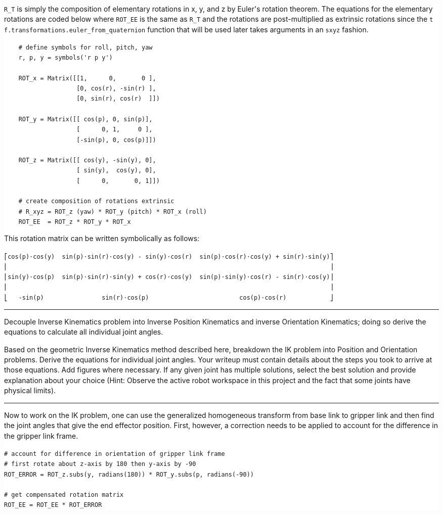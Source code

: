 `R_T` is simply the composition of elementary rotations in x, y, and z by Euler's rotation theorem. The equations for the elementary rotations are coded below where `ROT_EE` is the same as `R_T` and the rotations are post-multiplied as extrinsic rotations since the `tf.transformations.euler_from_quaternion` function that will be used later takes arguments in an `sxyz` fashion.
```
    # define symbols for roll, pitch, yaw
    r, p, y = symbols('r p y')

    ROT_x = Matrix([[1,      0,       0 ],
                    [0, cos(r), -sin(r) ],
                    [0, sin(r), cos(r)  ]])

    ROT_y = Matrix([[ cos(p), 0, sin(p)],
                    [      0, 1,     0 ],
                    [-sin(p), 0, cos(p)]])

    ROT_z = Matrix([[ cos(y), -sin(y), 0],
                    [ sin(y),  cos(y), 0],
                    [      0,       0, 1]])

    # create composition of rotations extrinsic
    # R_xyz = ROT_z (yaw) * ROT_y (pitch) * ROT_x (roll)
    ROT_EE  = ROT_z * ROT_y * ROT_x
```
This rotation matrix can be written symbolically as follows:
```
⎡cos(p)⋅cos(y)  sin(p)⋅sin(r)⋅cos(y) - sin(y)⋅cos(r)  sin(p)⋅cos(r)⋅cos(y) + sin(r)⋅sin(y)⎤
⎢                                                                                         ⎥
⎢sin(y)⋅cos(p)  sin(p)⋅sin(r)⋅sin(y) + cos(r)⋅cos(y)  sin(p)⋅sin(y)⋅cos(r) - sin(r)⋅cos(y)⎥
⎢                                                                                         ⎥
⎣   -sin(p)                sin(r)⋅cos(p)                         cos(p)⋅cos(r)            ⎦
```

___
Decouple Inverse Kinematics problem into Inverse Position Kinematics and inverse Orientation Kinematics; doing so derive the equations to calculate all individual joint angles.

Based on the geometric Inverse Kinematics method described here, breakdown the IK problem into Position and Orientation problems. Derive the equations for individual joint angles. Your writeup must contain details about the steps you took to arrive at those equations. Add figures where necessary. If any given joint has multiple solutions, select the best solution and provide explanation about your choice (Hint: Observe the active robot workspace in this project and the fact that some joints have physical limits).
___
Now to work on the IK problem, one can use the generalized homogeneous transform from base link to gripper link and then find the joint angles that give the end effector position. First, however, a correction needs to be applied to account for the difference in the gripper link frame. 
```
# account for difference in orientation of gripper link frame
# first rotate about z-axis by 180 then y-axis by -90
ROT_ERROR = ROT_z.subs(y, radians(180)) * ROT_y.subs(p, radians(-90))

# get compensated rotation matrix
ROT_EE = ROT_EE * ROT_ERROR
```
